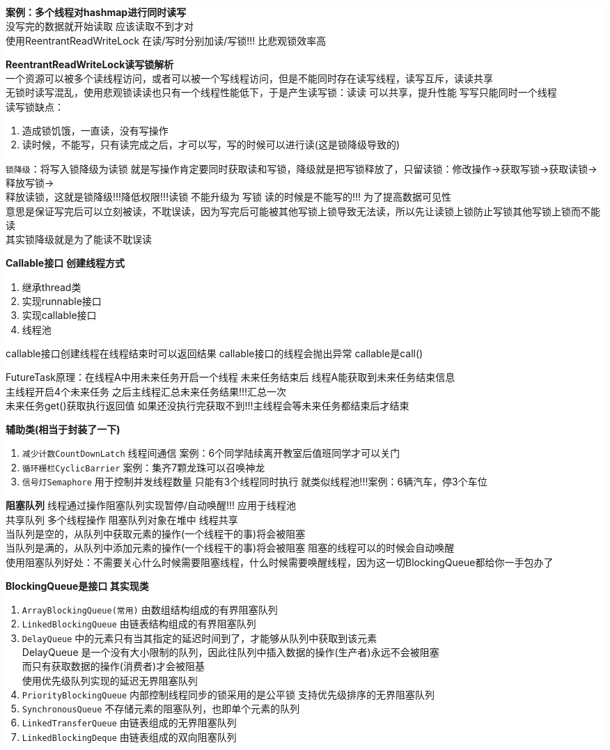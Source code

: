 **案例：多个线程对hashmap进行同时读写**  
没写完的数据就开始读取 应该读取不到才对  
使用ReentrantReadWriteLock 在读/写时分别加读/写锁!!! 比悲观锁效率高

**ReentrantReadWriteLock读写锁解析**  
一个资源可以被多个读线程访问，或者可以被一个写线程访问，但是不能同时存在读写线程，读写互斥，读读共享  
无锁时读写混乱，使用悲观锁读读也只有一个线程性能低下，于是产生读写锁：读读 可以共享，提升性能 写写只能同时一个线程  
读写锁缺点：
1. 造成锁饥饿，一直读，没有写操作
2. 读时候，不能写，只有读完成之后，才可以写，写的时候可以进行读(这是锁降级导致的)

`锁降级`：将写入锁降级为读锁 就是写操作肯定要同时获取读和写锁，降级就是把写锁释放了，只留读锁：修改操作->获取写锁->获取读锁->释放写锁->  
释放读锁，这就是锁降级!!!降低权限!!!读锁 不能升级为 写锁 读的时候是不能写的!!! 为了提高数据可见性  
意思是保证写完后可以立刻被读，不耽误读，因为写完后可能被其他写锁上锁导致无法读，所以先让读锁上锁防止写锁其他写锁上锁而不能读  
其实锁降级就是为了能读不耽误读  





**Callable接口**
**创建线程方式**  
1. 继承thread类
2. 实现runnable接口
3. 实现callable接口
4. 线程池

callable接口创建线程在线程结束时可以返回结果 callable接口的线程会抛出异常 callable是call()  
  
FutureTask原理：在线程A中用未来任务开启一个线程 未来任务结束后 线程A能获取到未来任务结束信息  
主线程开启4个未来任务 之后主线程汇总未来任务结果!!!汇总一次  
未来任务get()获取执行返回值 如果还没执行完获取不到!!!主线程会等未来任务都结束后才结束  

**辅助类(相当于封装了一下)**  
1. `减少计数CountDownLatch` 线程间通信 案例：6个同学陆续离开教室后值班同学才可以关门
2. `循环栅栏CyclicBarrier` 案例：集齐7颗龙珠可以召唤神龙
3. `信号灯Semaphore` 用于控制并发线程数量 只能有3个线程同时执行 就类似线程池!!!案例：6辆汽车，停3个车位

**阻塞队列**
线程通过操作阻塞队列实现暂停/自动唤醒!!! 应用于线程池  
共享队列 多个线程操作 阻塞队列对象在堆中 线程共享  
当队列是空的，从队列中获取元素的操作(一个线程干的事)将会被阻塞  
当队列是满的，从队列中添加元素的操作(一个线程干的事)将会被阻塞 阻塞的线程可以的时候会自动唤醒  
使用阻塞队列好处：不需要关心什么时候需要阻塞线程，什么时候需要唤醒线程，因为这一切BlockingQueue都给你一手包办了  

**BlockingQueue<E>是接口 其实现类**
1. `ArrayBlockingQueue(常用)` 由数组结构组成的有界阻塞队列
2. `LinkedBlockingQueue` 由链表结构组成的有界阻塞队列
3. `DelayQueue` 中的元素只有当其指定的延迟时间到了，才能够从队列中获取到该元素  
    DelayQueue 是一个没有大小限制的队列，因此往队列中插入数据的操作(生产者)永远不会被阻塞  
    而只有获取数据的操作(消费者)才会被阻基  
    使用优先级队列实现的延迟无界阻塞队列  
4. `PriorityBlockingQueue` 内部控制线程同步的锁采用的是公平锁 支持优先级排序的无界阻塞队列
5. `SynchronousQueue` 不存储元素的阻塞队列，也即单个元素的队列
6. `LinkedTransferQueue` 由链表组成的无界阻塞队列
7. `LinkedBlockingDeque` 由链表组成的双向阻塞队列
